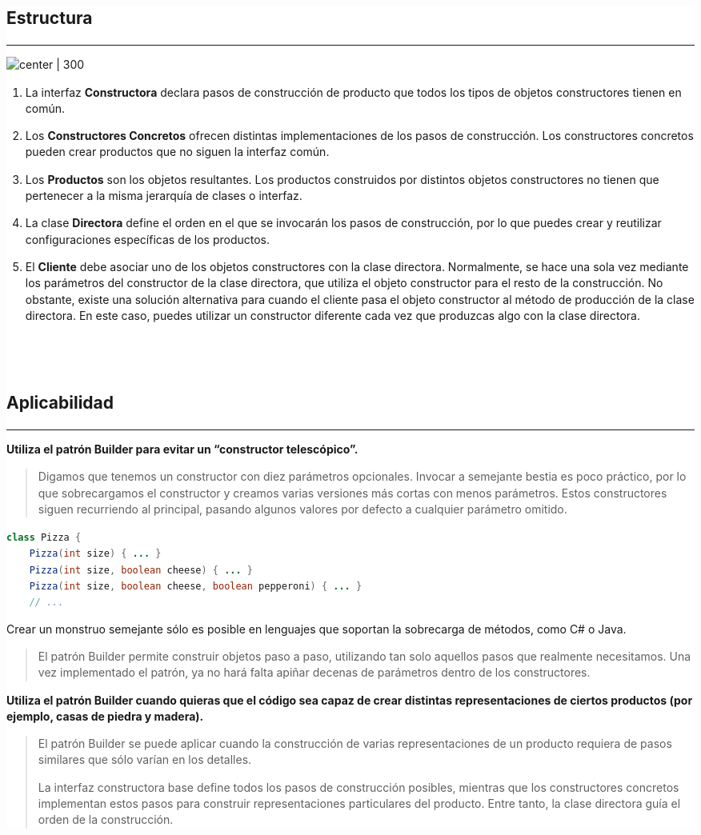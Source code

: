 ## Estructura
---

![center | 300](https://refactoring.guru/images/patterns/diagrams/builder/structure-indexed.png)

1.  La interfaz **Constructora** declara pasos de construcción de producto que todos los tipos de objetos constructores tienen en común.

2.  Los **Constructores Concretos** ofrecen distintas implementaciones de los pasos de construcción. Los constructores concretos pueden crear productos que no siguen la interfaz común.

3.  Los **Productos** son los objetos resultantes. Los productos construidos por distintos objetos constructores no tienen que pertenecer a la misma jerarquía de clases o interfaz.

4.  La clase **Directora** define el orden en el que se invocarán los pasos de construcción, por lo que puedes crear y reutilizar configuraciones específicas de los productos.

5.  El **Cliente** debe asociar uno de los objetos constructores con la clase directora. Normalmente, se hace una sola vez mediante los parámetros del constructor de la clase directora, que utiliza el objeto constructor para el resto de la construcción. No obstante, existe una solución alternativa para cuando el cliente pasa el objeto constructor al método de producción de la clase directora. En este caso, puedes utilizar un constructor diferente cada vez que produzcas algo con la clase directora.

<br>
<br>

## Aplicabilidad
---

**Utiliza el patrón Builder para evitar un “constructor telescópico”.**

> Digamos que tenemos un constructor con diez parámetros opcionales. Invocar a semejante bestia es poco práctico, por lo que sobrecargamos el constructor y creamos varias versiones más cortas con menos parámetros. Estos constructores siguen recurriendo al principal, pasando algunos valores por defecto a cualquier parámetro omitido.

```java
class Pizza {
    Pizza(int size) { ... }
    Pizza(int size, boolean cheese) { ... }
    Pizza(int size, boolean cheese, boolean pepperoni) { ... }
    // ...
```
Crear un monstruo semejante sólo es posible en lenguajes que soportan la sobrecarga de métodos, como C# o Java.

> El patrón Builder permite construir objetos paso a paso, utilizando tan solo aquellos pasos que realmente necesitamos. Una vez implementado el patrón, ya no hará falta apiñar decenas de parámetros dentro de los constructores.

**Utiliza el patrón Builder cuando quieras que el código sea capaz de crear distintas representaciones de ciertos productos (por ejemplo, casas de piedra y madera).**

>El patrón Builder se puede aplicar cuando la construcción de varias representaciones de un producto requiera de pasos similares que sólo varían en los detalles.
>
>La interfaz constructora base define todos los pasos de construcción posibles, mientras que los constructores concretos implementan estos pasos para construir representaciones particulares del producto. Entre tanto, la clase directora guía el orden de la construcción.
